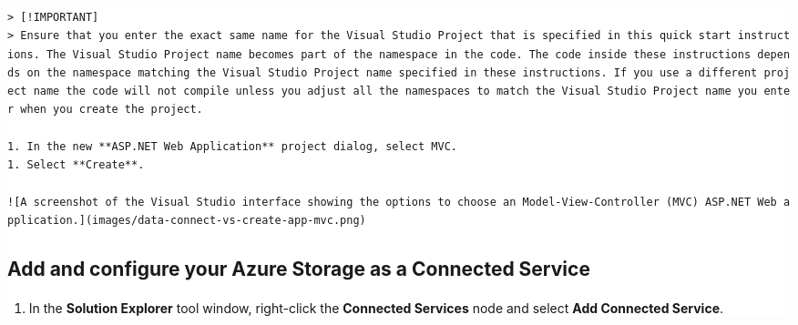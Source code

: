     > [!IMPORTANT]
    > Ensure that you enter the exact same name for the Visual Studio Project that is specified in this quick start instructions. The Visual Studio Project name becomes part of the namespace in the code. The code inside these instructions depends on the namespace matching the Visual Studio Project name specified in these instructions. If you use a different project name the code will not compile unless you adjust all the namespaces to match the Visual Studio Project name you enter when you create the project.

    1. In the new **ASP.NET Web Application** project dialog, select MVC.
    1. Select **Create**.

    ![A screenshot of the Visual Studio interface showing the options to choose an Model-View-Controller (MVC) ASP.NET Web application.](images/data-connect-vs-create-app-mvc.png)

## Add and configure your Azure Storage as a Connected Service

1. In the **Solution Explorer** tool window, right-click the **Connected Services** node and select **Add Connected Service**.
